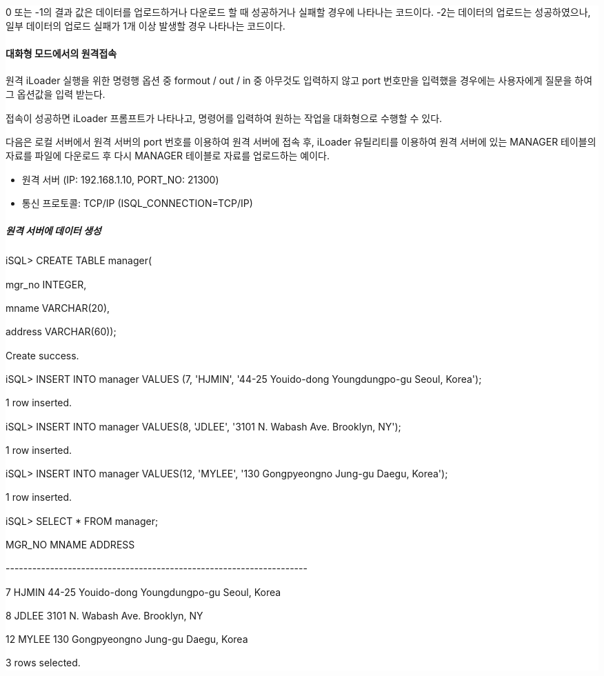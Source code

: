 0 또는 -1의 결과 값은 데이터를 업로드하거나 다운로드 할 때 성공하거나 실패할
경우에 나타나는 코드이다. -2는 데이터의 업로드는 성공하였으나, 일부 데이터의
업로드 실패가 1개 이상 발생할 경우 나타나는 코드이다.

#### 대화형 모드에서의 원격접속

원격 iLoader 실행을 위한 명령행 옵션 중 formout / out / in 중 아무것도 입력하지
않고 port 번호만을 입력했을 경우에는 사용자에게 질문을 하여 그 옵션값을 입력
받는다.

접속이 성공하면 iLoader 프롬프트가 나타나고, 명령어를 입력하여 원하는 작업을
대화형으로 수행할 수 있다.

다음은 로컬 서버에서 원격 서버의 port 번호를 이용하여 원격 서버에 접속 후,
iLoader 유틸리티를 이용하여 원격 서버에 있는 MANAGER 테이블의 자료를 파일에
다운로드 후 다시 MANAGER 테이블로 자료를 업로드하는 예이다.

-   원격 서버 (IP: 192.168.1.10, PORT_NO: 21300)

-   통신 프로토콜: TCP/IP (ISQL_CONNECTION=TCP/IP)

##### 원격 서버에 데이터 생성

iSQL\> CREATE TABLE manager(

mgr_no INTEGER,

mname VARCHAR(20),

address VARCHAR(60));

Create success.

iSQL\> INSERT INTO manager VALUES (7, 'HJMIN', '44-25 Youido-dong Youngdungpo-gu
Seoul, Korea');

1 row inserted.

iSQL\> INSERT INTO manager VALUES(8, 'JDLEE', '3101 N. Wabash Ave. Brooklyn,
NY');

1 row inserted.

iSQL\> INSERT INTO manager VALUES(12, 'MYLEE', '130 Gongpyeongno Jung-gu Daegu,
Korea');

1 row inserted.

iSQL\> SELECT \* FROM manager;

MGR_NO MNAME ADDRESS

\--------------------------------------------------------------------

7 HJMIN 44-25 Youido-dong Youngdungpo-gu Seoul, Korea

8 JDLEE 3101 N. Wabash Ave. Brooklyn, NY

12 MYLEE 130 Gongpyeongno Jung-gu Daegu, Korea

3 rows selected.

